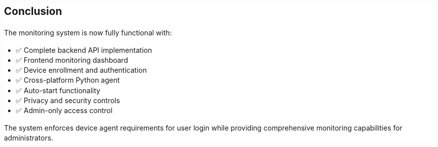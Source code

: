 ## Conclusion

The monitoring system is now fully functional with:
- ✅ Complete backend API implementation
- ✅ Frontend monitoring dashboard
- ✅ Device enrollment and authentication
- ✅ Cross-platform Python agent
- ✅ Auto-start functionality
- ✅ Privacy and security controls
- ✅ Admin-only access control

The system enforces device agent requirements for user login while providing comprehensive monitoring capabilities for administrators.
